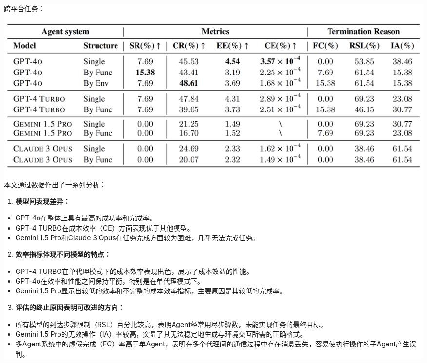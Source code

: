 跨平台任务：

![](crab-cross-result.png)

本文通过数据作出了一系列分析：

1. **模型间表现差异：**

- GPT-4o在整体上具有最高的成功率和完成率。
- GPT-4 TURBO在成本效率（CE）方面表现优于其他模型。
- Gemini 1.5 Pro和Claude 3 Opus在任务完成方面较为困难，几乎无法完成任务。

2. **效率指标体现不同模型的特点：**

- GPT-4 TURBO在单代理模式下的成本效率表现出色，展示了成本效益的性能。
- GPT-4o在效率和性能之间保持平衡，特别是在单代理模式下。
- Gemini 1.5 Pro显示出较低的效率和不完整的成本效率指标，主要原因是其较低的完成率。

3. **评估的终止原因表明可改进的方向：**

- 所有模型的到达步骤限制（RSL）百分比较高，表明Agent经常用尽步骤数，未能实现任务的最终目标。
- Gemini 1.5 Pro的无效操作（IA）率较高，突显了其无法稳定地生成与环境交互所需的正确格式。
- 多Agent系统中的虚假完成（FC）率高于单Agent，表明在多个代理间的通信过程中存在消息丢失，容易使执行操作的子Agent产生误判。